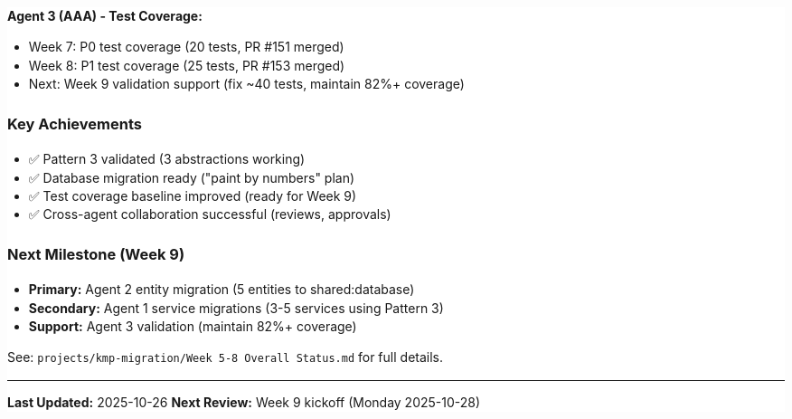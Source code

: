 **Agent 3 (AAA) - Test Coverage:**
- Week 7: P0 test coverage (20 tests, PR #151 merged)
- Week 8: P1 test coverage (25 tests, PR #153 merged)
- Next: Week 9 validation support (fix ~40 tests, maintain 82%+ coverage)

### Key Achievements
- ✅ Pattern 3 validated (3 abstractions working)
- ✅ Database migration ready ("paint by numbers" plan)
- ✅ Test coverage baseline improved (ready for Week 9)
- ✅ Cross-agent collaboration successful (reviews, approvals)

### Next Milestone (Week 9)
- **Primary:** Agent 2 entity migration (5 entities to shared:database)
- **Secondary:** Agent 1 service migrations (3-5 services using Pattern 3)
- **Support:** Agent 3 validation (maintain 82%+ coverage)

See: `projects/kmp-migration/Week 5-8 Overall Status.md` for full details.

---

**Last Updated:** 2025-10-26
**Next Review:** Week 9 kickoff (Monday 2025-10-28)